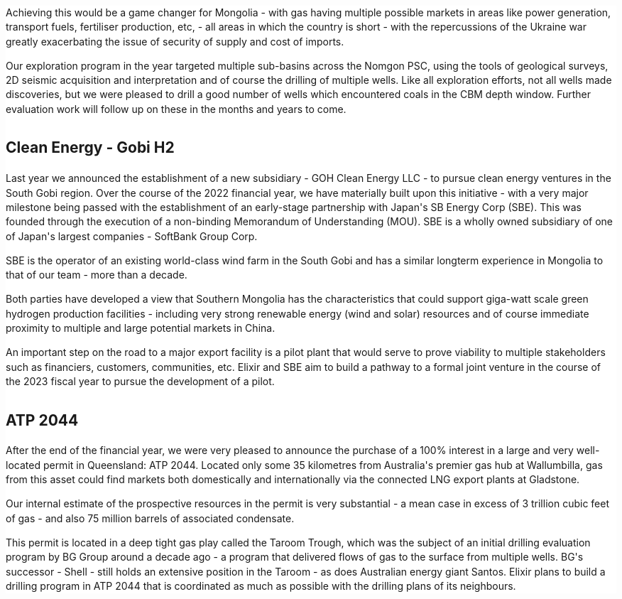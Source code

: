 Achieving this would be a game changer for Mongolia - with gas having multiple possible markets in areas like power generation, transport fuels, fertiliser production, etc, - all areas in which the country is short - with the repercussions of the Ukraine war greatly exacerbating the issue of security of supply and cost of imports.

Our exploration program in the year targeted multiple sub-basins across the Nomgon PSC, using the tools of geological surveys, 2D seismic acquisition and interpretation and of course the drilling of multiple wells.  Like all exploration efforts, not all wells made discoveries, but we were pleased to drill a good number of wells which encountered coals in the CBM depth window.  Further evaluation work will follow up on these in the months and years to come.







## Clean Energy - Gobi H2

Last year we announced the establishment of a new subsidiary - GOH Clean Energy LLC - to pursue clean energy ventures in the South Gobi region.  Over the course of the 2022 financial year, we have materially built upon this initiative - with a very major milestone being passed with the establishment of an early-stage partnership with Japan's SB Energy Corp (SBE).  This was founded through the execution  of  a  non-binding  Memorandum  of  Understanding  (MOU).    SBE  is  a  wholly  owned subsidiary of one of Japan's largest companies - SoftBank Group Corp.

SBE is the operator of an existing world-class wind farm in the South Gobi and has a similar longterm experience in Mongolia to that of our team - more than a decade.

Both parties have developed a view that Southern Mongolia has the characteristics that could support giga-watt scale green hydrogen production facilities - including very strong renewable energy (wind and solar) resources and of course immediate proximity to multiple and large potential markets in China.

An important step on the road to a major export facility is a pilot plant that would serve to prove viability to multiple stakeholders such as financiers, customers, communities, etc.  Elixir and SBE aim to build a pathway to a formal joint venture in the course of the 2023 fiscal year to pursue the development of a pilot.





## ATP 2044

After the end of the financial year, we were very pleased to announce the purchase of a 100% interest in a large and very well-located permit in Queensland: ATP 2044.  Located only some 35 kilometres from  Australia's  premier  gas  hub  at  Wallumbilla,  gas  from  this  asset  could  find  markets  both domestically and internationally via the connected LNG export plants at Gladstone.

Our internal estimate of the prospective resources in the permit is very substantial - a mean case in excess of 3 trillion cubic feet of gas - and also 75 million barrels of associated condensate.

This permit is located in a deep tight gas play called the Taroom Trough, which was the subject of an initial drilling evaluation program by BG Group around a decade ago - a program that delivered flows of gas to the surface from multiple wells.  BG's successor - Shell - still holds an extensive position  in  the  Taroom  -  as  does  Australian  energy  giant  Santos.    Elixir  plans  to  build  a  drilling program in ATP 2044 that is coordinated as much as possible with the drilling plans of its neighbours.
